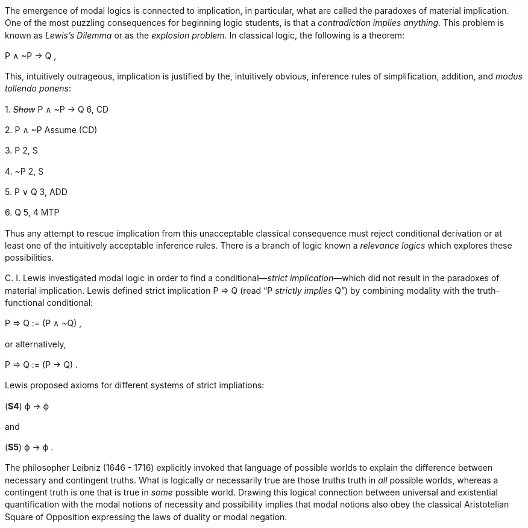 The emergence of modal logics is connected to implication, in
particular, what are called the paradoxes of material implication. One
of the most puzzling consequences for beginning logic students, is that
a *contradiction implies anything*. This problem is known as *Lewis’s
Dilemma* or as the *explosion* *problem.* In classical logic, the
following is a theorem:

P ∧ ~P → Q ,

This, intuitively outrageous, implication is justified by the,
intuitively obvious, inference rules of simplification, addition, and
*modus tollendo ponens*:

1\. *<s>Show</s>* P ∧ ~P → Q 6, CD

2\. P ∧ ~P Assume (CD)

3\. P 2, S

4\. ~P 2, S

5\. P ∨ Q 3, ADD

6\. Q 5, 4 MTP

Thus any attempt to rescue implication from this unacceptable classical
consequence must reject conditional derivation or at least one of the
intuitively acceptable inference rules. There is a branch of logic known
a *relevance* *logics* which explores these possibilities.

C. I. Lewis investigated modal logic in order to find a
conditional—*strict implication*—which did not result in the paradoxes
of material implication. Lewis defined strict implication P ⇒ Q (read “P
*strictly implies* Q”) by combining modality with the truth-functional
conditional:

P ⇒ Q := (P ∧ ~Q) ,

or alternatively,

P ⇒ Q := (P → Q) .

Lewis proposed axioms for different systems of strict impliations:

(**S4**) ϕ → ϕ

and

(**S5**) ϕ → ϕ .

The philosopher Leibniz (1646 - 1716) explicitly invoked that language
of possible worlds to explain the difference between necessary and
contingent truths. What is logically or necessarily true are those
truths truth in *all* possible worlds, whereas a contingent truth is one
that is true in *some* possible world. Drawing this logical connection
between universal and existential quantification with the modal notions
of necessity and possibility implies that modal notions also obey the
classical Aristotelian Square of Opposition expressing the laws of
duality or modal negation.
